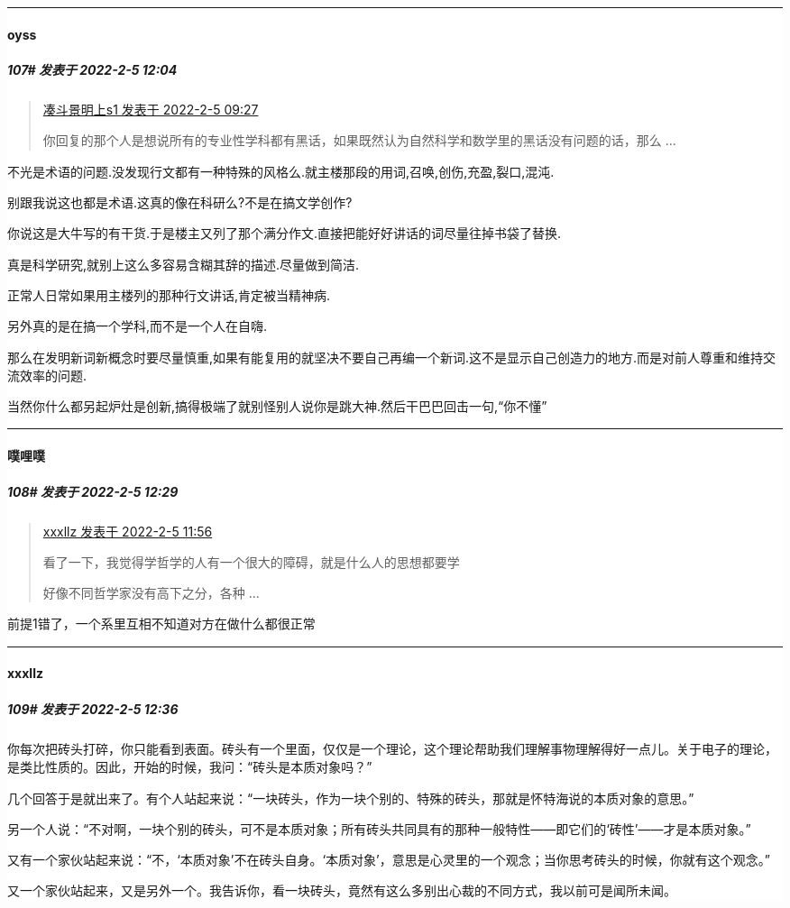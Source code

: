 *****

####  oyss  
##### 107#       发表于 2022-2-5 12:04

<blockquote><a href="httphttps://bbs.saraba1st.com/2b/forum.php?mod=redirect&amp;goto=findpost&amp;pid=54554014&amp;ptid=2050784" target="_blank">凑斗景明上s1 发表于 2022-2-5 09:27</a>

你回复的那个人是想说所有的专业性学科都有黑话，如果既然认为自然科学和数学里的黑话没有问题的话，那么 ...</blockquote>
不光是术语的问题.没发现行文都有一种特殊的风格么.就主楼那段的用词,召唤,创伤,充盈,裂口,混沌.

别跟我说这也都是术语.这真的像在科研么?不是在搞文学创作?

你说这是大牛写的有干货.于是楼主又列了那个满分作文.直接把能好好讲话的词尽量往掉书袋了替换.

真是科学研究,就别上这么多容易含糊其辞的描述.尽量做到简洁.

正常人日常如果用主楼列的那种行文讲话,肯定被当精神病.

另外真的是在搞一个学科,而不是一个人在自嗨.

那么在发明新词新概念时要尽量慎重,如果有能复用的就坚决不要自己再编一个新词.这不是显示自己创造力的地方.而是对前人尊重和维持交流效率的问题.

当然你什么都另起炉灶是创新,搞得极端了就别怪别人说你是跳大神.然后干巴巴回击一句,“你不懂”



*****

####  噗哩噗  
##### 108#       发表于 2022-2-5 12:29

<blockquote><a href="httphttps://bbs.saraba1st.com/2b/forum.php?mod=redirect&amp;goto=findpost&amp;pid=54555066&amp;ptid=2050784" target="_blank">xxxllz 发表于 2022-2-5 11:56</a>

看了一下，我觉得学哲学的人有一个很大的障碍，就是什么人的思想都要学

好像不同哲学家没有高下之分，各种 ...</blockquote>
前提1错了，一个系里互相不知道对方在做什么都很正常

*****

####  xxxllz  
##### 109#       发表于 2022-2-5 12:36

你每次把砖头打碎，你只能看到表面。砖头有一个里面，仅仅是一个理论，这个理论帮助我们理解事物理解得好一点儿。关于电子的理论，是类比性质的。因此，开始的时候，我问：“砖头是本质对象吗？”

几个回答于是就出来了。有个人站起来说：“一块砖头，作为一块个别的、特殊的砖头，那就是怀特海说的本质对象的意思。”

另一个人说：“不对啊，一块个别的砖头，可不是本质对象；所有砖头共同具有的那种一般特性——即它们的‘砖性’——才是本质对象。”

又有一个家伙站起来说：“不，‘本质对象’不在砖头自身。‘本质对象’，意思是心灵里的一个观念；当你思考砖头的时候，你就有这个观念。”

又一个家伙站起来，又是另外一个。我告诉你，看一块砖头，竟然有这么多别出心裁的不同方式，我以前可是闻所未闻。

